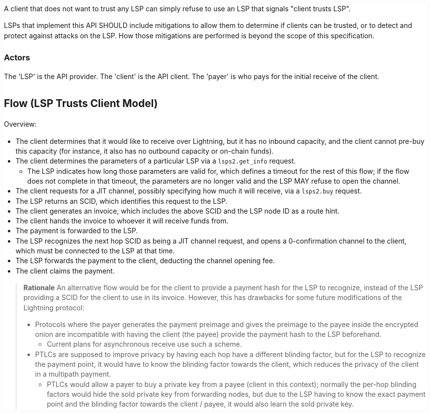 A client that does not want to trust any LSP can simply refuse to use an
LSP that signals "client trusts LSP".

LSPs that implement this API SHOULD include mitigations to allow them to
determine if clients can be trusted, or to detect and protect against attacks
on the LSP.
How those mitigations are performed is beyond the scope of this specification.

### Actors

The 'LSP' is the API provider.
The 'client' is the API client.
The 'payer' is who pays for the initial receive of the client.

## Flow (LSP Trusts Client Model)

Overview:

* The client determines that it would like to receive over Lightning, but
  it has no inbound capacity, and the client cannot pre-buy this capacity
  (for instance, it also has no outbound capacity or on-chain funds).
* The client determines the parameters of a particular LSP via a
  `lsps2.get_info` request.
  * The LSP indicates how long those parameters are valid for,
    which defines a timeout for the rest of this flow; if the
    flow does not complete in that timeout, the parameters are no
    longer valid and the LSP MAY refuse to open the channel.
* The client requests for a JIT channel, possibly specifying how much it
  will receive, via a `lsps2.buy` request.
* The LSP returns an SCID, which identifies this request to the LSP.
* The client generates an invoice, which includes the above SCID and the
  LSP node ID as a route hint.
* The client hands the invoice to whoever it will receive funds from.
* The payment is forwarded to the LSP.
* The LSP recognizes the next hop SCID as being a JIT channel request,
  and opens a 0-confirmation channel to the client, which must be
  connected to the LSP at that time.
* The LSP forwards the payment to the client, deducting the channel
  opening fee.
* The client claims the payment.

> **Rationale** An alternative flow would be for the client to provide a
> payment hash for the LSP to recognize, instead of the LSP providing a
> SCID for the client to use in its invoice.
> However, this has drawbacks for some future modifications of the Lightning
> protocol:
>
> - Protocols where the payer generates the payment preimage and gives
>   the preimage to the payee inside the encrypted onion are incompatible
>   with having the client (the payee) provide the payment hash to the
>   LSP beforehand.
>   - Current plans for asynchronous receive use such a scheme.
> - PTLCs are supposed to improve privacy by having each hop have a
>   different blinding factor, but for the LSP to recognize the payment
>   point, it would have to know the blinding factor towards the client,
>   which reduces the privacy of the client in a multipath payment.
>   - PTLCs would allow a payer to buy a private key from a payee
>     (client in this context); normally the per-hop blinding factors
>     would hide the sold private key from forwarding nodes, but due to
>     the LSP having to know the exact payment point and the blinding
>     factor towards the client / payee, it would also learn the sold
>     private key.
